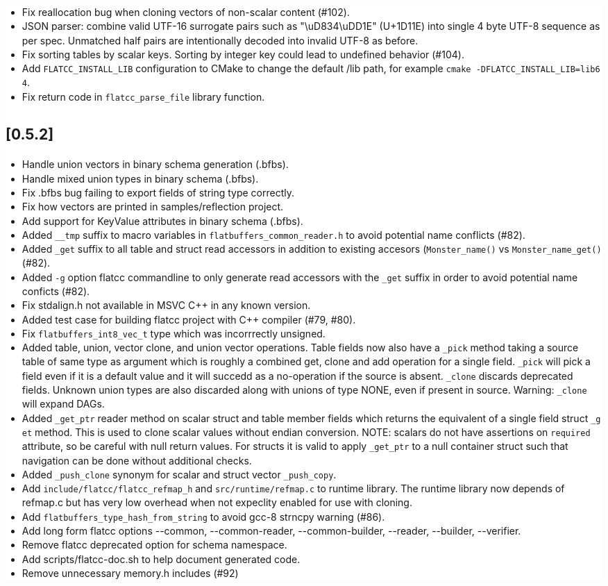 - Fix reallocation bug when cloning vectors of non-scalar content (#102).
- JSON parser: combine valid UTF-16 surrogate pairs such as "\uD834\uDD1E"
  (U+1D11E) into single 4 byte UTF-8 sequence as per spec. Unmatched half
  pairs are intentionally decoded into invalid UTF-8 as before.
- Fix sorting tables by scalar keys. Sorting by integer key could lead to
  undefined behavior (#104).
- Add `FLATCC_INSTALL_LIB` configuration to CMake to change the
  default <project>/lib path, for example `cmake -DFLATCC_INSTALL_LIB=lib64`.
- Fix return code in `flatcc_parse_file` library function.

## [0.5.2]

- Handle union vectors in binary schema generation (.bfbs).
- Handle mixed union types in binary schema (.bfbs).
- Fix .bfbs bug failing to export fields of string type correctly.
- Fix how vectors are printed in samples/reflection project.
- Add support for KeyValue attributes in binary schema (.bfbs).
- Added `__tmp` suffix to macro variables in `flatbuffers_common_reader.h`
  to avoid potential name conflicts (#82).
- Added `_get` suffix to all table and struct read accessors in
  addition to existing accesors (`Monster_name()` vs `Monster_name_get()`
  (#82).
- Added `-g` option flatcc commandline to only generate read accessors
  with the `_get` suffix in order to avoid potential name conficts (#82).
- Fix stdalign.h not available in MSVC C++ in any known version.
- Added test case for building flatcc project with C++ compiler (#79, #80).
- Fix `flatbuffers_int8_vec_t` type which was incorrrectly unsigned.
- Added table, union, vector clone, and union vector operations. Table
  fields now also have a `_pick` method taking a source table of same
  type as argument which is roughly a combined get, clone and add
  operation for a single field. `_pick` will pick a field even if it is
  a default value and it will succedd as a no-operation if the source is
  absent. `_clone` discards deprecated fields. Unknown union types are
  also discarded along with unions of type NONE, even if present in
  source.  Warning: `_clone` will expand DAGs.
- Added `_get_ptr` reader method on scalar struct and table member
  fields which returns the equivalent of a single field struct `_get`
  method. This is used to clone scalar values without endian
  conversion. NOTE: scalars do not have assertions on `required`
  attribute, so be careful with null return values. For structs it
  is valid to apply `_get_ptr` to a null container struct such that
  navigation can be done without additional checks.
- Added `_push_clone` synonym for scalar and struct vector `_push_copy`.
- Add `include/flatcc/flatcc_refmap_h` and `src/runtime/refmap.c` to
  runtime library. The runtime library now depends of refmap.c but has
  very low overhead when not expeclity enabled for use with cloning.
- Add `flatbuffers_type_hash_from_string` to avoid gcc-8 strncpy warning
  (#86).
- Add long form flatcc options --common, --common-reader, --common-builder,
  --reader, --builder, --verifier.
- Remove flatcc deprecated option for schema namespace.
- Add scripts/flatcc-doc.sh to help document generated code.
- Remove unnecessary memory.h includes (#92)
